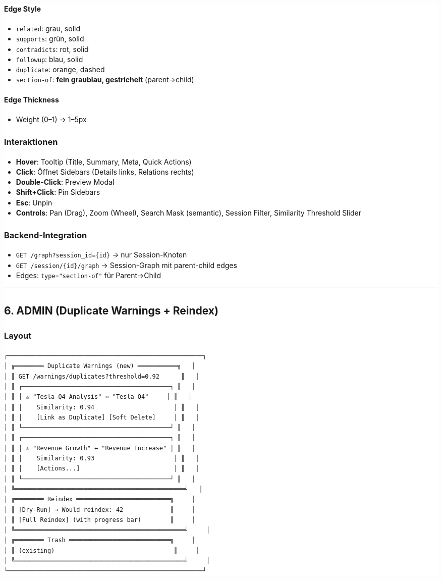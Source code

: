 #### Edge Style
- `related`: grau, solid
- `supports`: grün, solid
- `contradicts`: rot, solid
- `followup`: blau, solid
- `duplicate`: orange, dashed
- `section-of`: **fein graublau, gestrichelt** (parent→child)

#### Edge Thickness
- Weight (0–1) → 1–5px

### Interaktionen
- **Hover**: Tooltip (Title, Summary, Meta, Quick Actions)
- **Click**: Öffnet Sidebars (Details links, Relations rechts)
- **Double-Click**: Preview Modal
- **Shift+Click**: Pin Sidebars
- **Esc**: Unpin
- **Controls**: Pan (Drag), Zoom (Wheel), Search Mask (semantic), Session Filter, Similarity Threshold Slider

### Backend-Integration
- `GET /graph?session_id={id}` → nur Session-Knoten
- `GET /session/{id}/graph` → Session-Graph mit parent-child edges
- Edges: `type="section-of"` für Parent→Child

---

## 6. **ADMIN** (Duplicate Warnings + Reindex)

### Layout
```
┌──────────────────────────────────────────────────────┐
│ ╔════════ Duplicate Warnings (new) ═══════════╗   │
│ ║ GET /warnings/duplicates?threshold=0.92      ║   │
│ ║ ┌─────────────────────────────────────────┐ ║   │
│ ║ │ ⚠️ "Tesla Q4 Analysis" ↔ "Tesla Q4"     │ ║   │
│ ║ │    Similarity: 0.94                      │ ║   │
│ ║ │    [Link as Duplicate] [Soft Delete]     │ ║   │
│ ║ └─────────────────────────────────────────┘ ║   │
│ ║ ┌─────────────────────────────────────────┐ ║   │
│ ║ │ ⚠️ "Revenue Growth" ↔ "Revenue Increase" │ ║   │
│ ║ │    Similarity: 0.93                      │ ║   │
│ ║ │    [Actions...]                          │ ║   │
│ ║ └─────────────────────────────────────────┘ ║   │
│ ╚═══════════════════════════════════════════════╝   │
│ ╔════════ Reindex ══════════════════════════╗     │
│ ║ [Dry-Run] → Would reindex: 42             ║     │
│ ║ [Full Reindex] (with progress bar)        ║     │
│ ╚═══════════════════════════════════════════════╝     │
│ ╔════════ Trash ════════════════════════════╗     │
│ ║ (existing)                                 ║     │
│ ╚═══════════════════════════════════════════════╝     │
└──────────────────────────────────────────────────────┘
```
